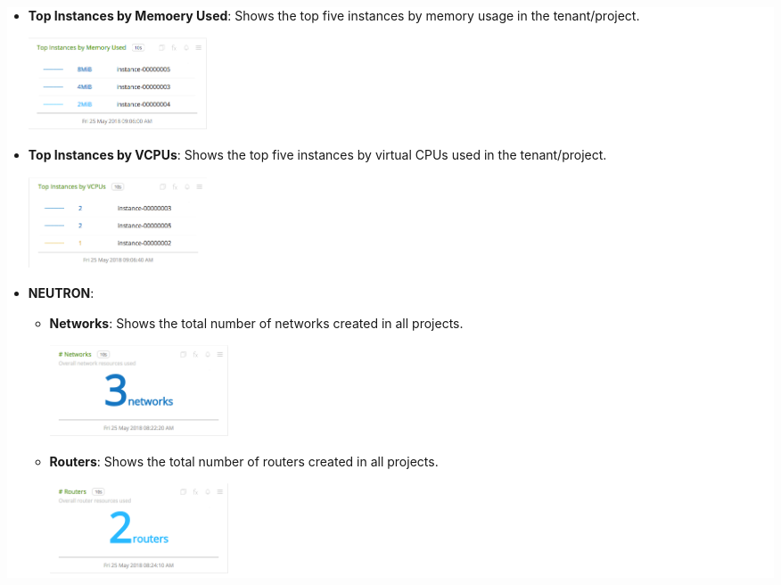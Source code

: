   - **Top Instances by Memoery Used**: Shows the top five instances by memory usage in the tenant/project.

    [<img src='./img/chart-openstack-tenant-top-memory.png' width=200px>](./img/chart-openstack-tenant-top-memory.png)

  - **Top Instances by VCPUs**: Shows the top five instances by virtual CPUs used in the tenant/project.

    [<img src='./img/chart-openstack-tenant-top-vcpus.png' width=200px>](./img/chart-openstack-tenant-top-vcpus.png)


- **NEUTRON**:

  - **Networks**: Shows the total number of networks created in all projects.

    [<img src='./img/chart-openstack-neutron-networks.png' width=200px>](./img/chart-openstack-neutron-networks.png)

  - **Routers**: Shows the total number of routers created in all projects.

    [<img src='./img/chart-openstack-neutron-routers.png' width=200px>](./img/chart-openstack-neutron-routers.png)
